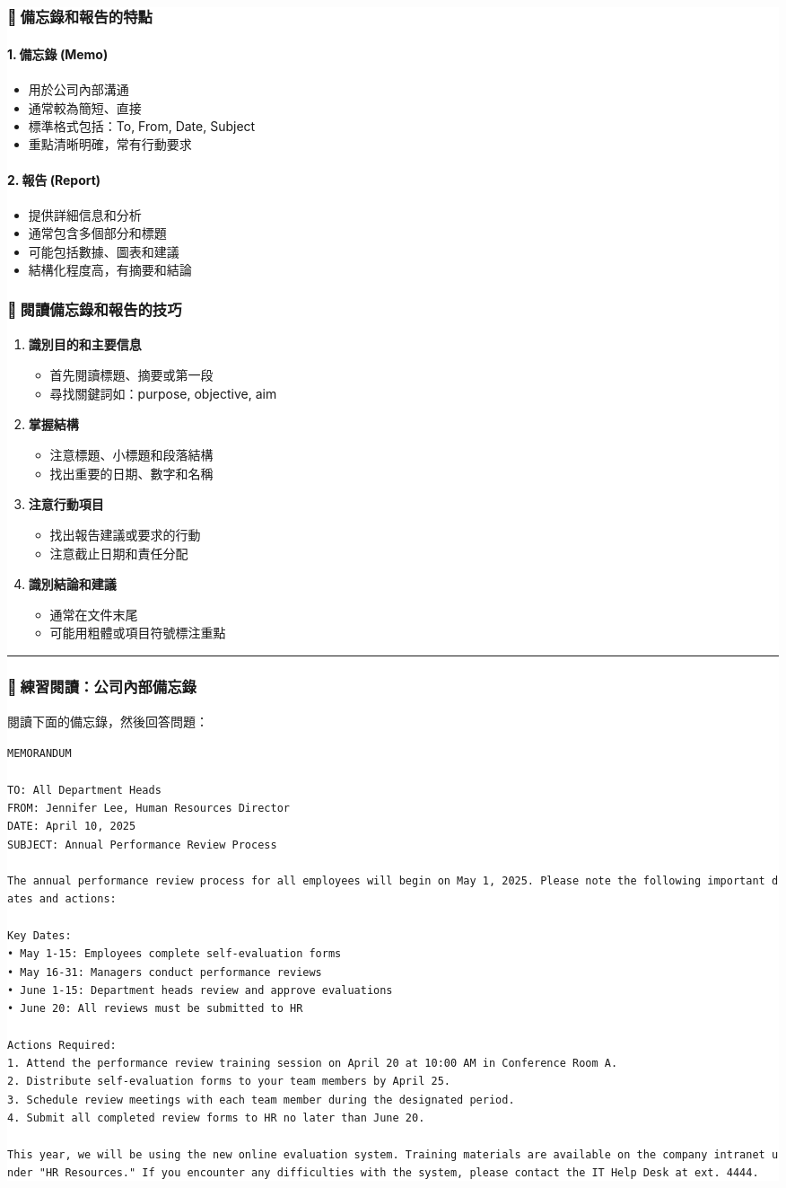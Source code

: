 ### 🔹 備忘錄和報告的特點

#### 1. 備忘錄 (Memo)
- 用於公司內部溝通
- 通常較為簡短、直接
- 標準格式包括：To, From, Date, Subject
- 重點清晰明確，常有行動要求

#### 2. 報告 (Report)
- 提供詳細信息和分析
- 通常包含多個部分和標題
- 可能包括數據、圖表和建議
- 結構化程度高，有摘要和結論

### 🔹 閱讀備忘錄和報告的技巧

1. **識別目的和主要信息**
   - 首先閱讀標題、摘要或第一段
   - 尋找關鍵詞如：purpose, objective, aim

2. **掌握結構**
   - 注意標題、小標題和段落結構
   - 找出重要的日期、數字和名稱

3. **注意行動項目**
   - 找出報告建議或要求的行動
   - 注意截止日期和責任分配

4. **識別結論和建議**
   - 通常在文件末尾
   - 可能用粗體或項目符號標注重點

---

### 🔹 練習閱讀：公司內部備忘錄

閱讀下面的備忘錄，然後回答問題：

```
MEMORANDUM

TO: All Department Heads
FROM: Jennifer Lee, Human Resources Director
DATE: April 10, 2025
SUBJECT: Annual Performance Review Process

The annual performance review process for all employees will begin on May 1, 2025. Please note the following important dates and actions:

Key Dates:
• May 1-15: Employees complete self-evaluation forms
• May 16-31: Managers conduct performance reviews
• June 1-15: Department heads review and approve evaluations
• June 20: All reviews must be submitted to HR

Actions Required:
1. Attend the performance review training session on April 20 at 10:00 AM in Conference Room A.
2. Distribute self-evaluation forms to your team members by April 25.
3. Schedule review meetings with each team member during the designated period.
4. Submit all completed review forms to HR no later than June 20.

This year, we will be using the new online evaluation system. Training materials are available on the company intranet under "HR Resources." If you encounter any difficulties with the system, please contact the IT Help Desk at ext. 4444.

```